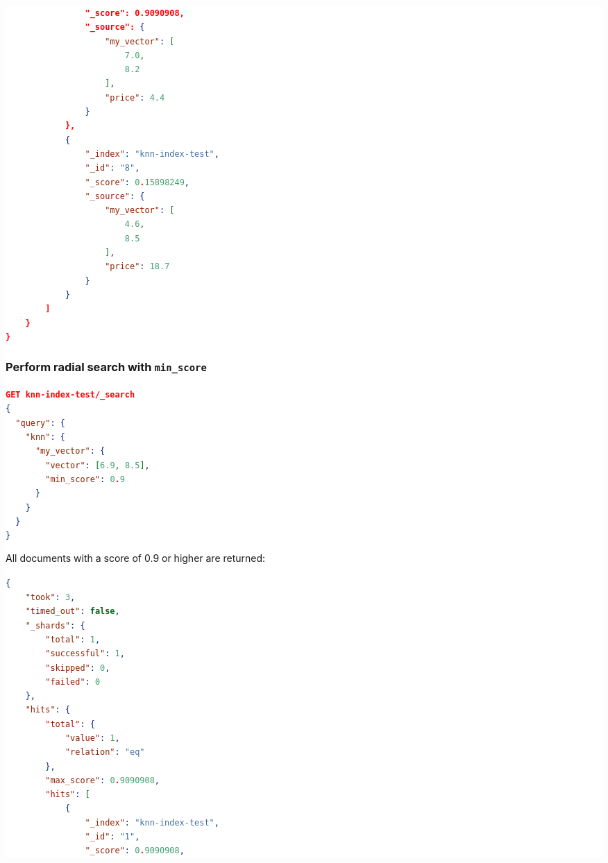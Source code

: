 ```json
                "_score": 0.9090908,
                "_source": {
                    "my_vector": [
                        7.0,
                        8.2
                    ],
                    "price": 4.4
                }
            },
            {
                "_index": "knn-index-test",
                "_id": "8",
                "_score": 0.15898249,
                "_source": {
                    "my_vector": [
                        4.6,
                        8.5
                    ],
                    "price": 18.7
                }
            }
        ]
    }
}
```

### Perform radial search with `min_score`

```json
GET knn-index-test/_search
{
  "query": {
    "knn": {
      "my_vector": {
        "vector": [6.9, 8.5],
        "min_score": 0.9
      }
    }
  }
}
```

All documents with a score of 0.9 or higher are returned:

```json
{
    "took": 3,
    "timed_out": false,
    "_shards": {
        "total": 1,
        "successful": 1,
        "skipped": 0,
        "failed": 0
    },
    "hits": {
        "total": {
            "value": 1,
            "relation": "eq"
        },
        "max_score": 0.9090908,
        "hits": [
            {
                "_index": "knn-index-test",
                "_id": "1",
                "_score": 0.9090908,
```